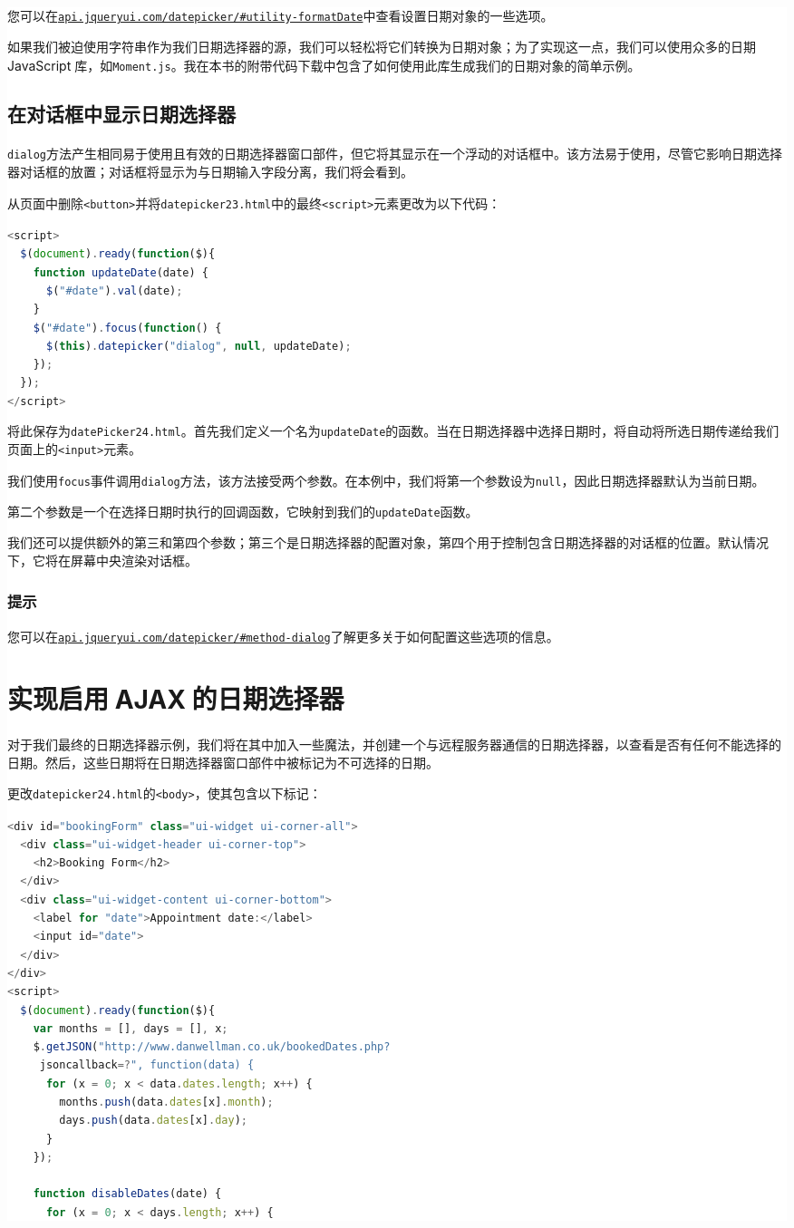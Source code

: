 您可以在[`api.jqueryui.com/datepicker/#utility-formatDate`](http://api.jqueryui.com/datepicker/#utility-formatDate)中查看设置日期对象的一些选项。

如果我们被迫使用字符串作为我们日期选择器的源，我们可以轻松将它们转换为日期对象；为了实现这一点，我们可以使用众多的日期 JavaScript 库，如`Moment.js`。我在本书的附带代码下载中包含了如何使用此库生成我们的日期对象的简单示例。

## 在对话框中显示日期选择器

`dialog`方法产生相同易于使用且有效的日期选择器窗口部件，但它将其显示在一个浮动的对话框中。该方法易于使用，尽管它影响日期选择器对话框的放置；对话框将显示为与日期输入字段分离，我们将会看到。

从页面中删除`<button>`并将`datepicker23.html`中的最终`<script>`元素更改为以下代码：

```js
<script>  
  $(document).ready(function($){
    function updateDate(date) {
      $("#date").val(date);
    }
    $("#date").focus(function() {
      $(this).datepicker("dialog", null, updateDate);
    });
  });
</script>
```

将此保存为`datePicker24.html`。首先我们定义一个名为`updateDate`的函数。当在日期选择器中选择日期时，将自动将所选日期传递给我们页面上的`<input>`元素。

我们使用`focus`事件调用`dialog`方法，该方法接受两个参数。在本例中，我们将第一个参数设为`null`，因此日期选择器默认为当前日期。

第二个参数是一个在选择日期时执行的回调函数，它映射到我们的`updateDate`函数。

我们还可以提供额外的第三和第四个参数；第三个是日期选择器的配置对象，第四个用于控制包含日期选择器的对话框的位置。默认情况下，它将在屏幕中央渲染对话框。

### 提示

您可以在[`api.jqueryui.com/datepicker/#method-dialog`](http://api.jqueryui.com/datepicker/#method-dialog)了解更多关于如何配置这些选项的信息。

# 实现启用 AJAX 的日期选择器

对于我们最终的日期选择器示例，我们将在其中加入一些魔法，并创建一个与远程服务器通信的日期选择器，以查看是否有任何不能选择的日期。然后，这些日期将在日期选择器窗口部件中被标记为不可选择的日期。

更改`datepicker24.html`的`<body>`，使其包含以下标记：

```js
<div id="bookingForm" class="ui-widget ui-corner-all">
  <div class="ui-widget-header ui-corner-top">
    <h2>Booking Form</h2>
  </div>
  <div class="ui-widget-content ui-corner-bottom">
    <label for "date">Appointment date:</label>
    <input id="date">
  </div>
</div>
<script>  
  $(document).ready(function($){
    var months = [], days = [], x; 
    $.getJSON("http://www.danwellman.co.uk/bookedDates.php?
     jsoncallback=?", function(data) {
      for (x = 0; x < data.dates.length; x++) {
        months.push(data.dates[x].month);
        days.push(data.dates[x].day);
      }
    });

    function disableDates(date) { 
      for (x = 0; x < days.length; x++) {
```